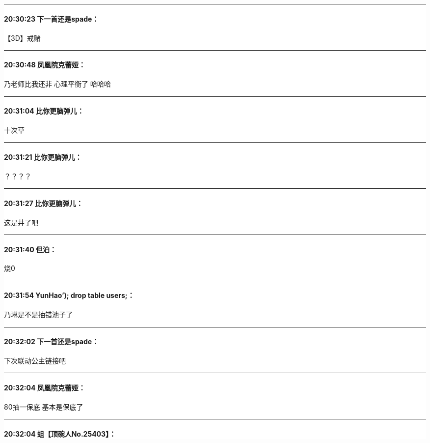 *****

#### 20:30:23  下一首还是spade：

【3D】戒赌

*****

#### 20:30:48  凤凰院克蕾娅：

乃老师比我还非 心理平衡了 哈哈哈

*****

#### 20:31:04  比你更脑弹儿：

十次草

*****

#### 20:31:21  比你更脑弹儿：

？？？？

*****

#### 20:31:27  比你更脑弹儿：

这是井了吧

*****

#### 20:31:40  但泊：

烧0

*****

#### 20:31:54  YunHao’); drop table users;：

乃琳是不是抽错池子了

*****

#### 20:32:02  下一首还是spade：

下次联动公主链接吧

*****

#### 20:32:04  凤凰院克蕾娅：

80抽一保底 基本是保底了

*****

#### 20:32:04  蛆【顶碗人No.25403】：

